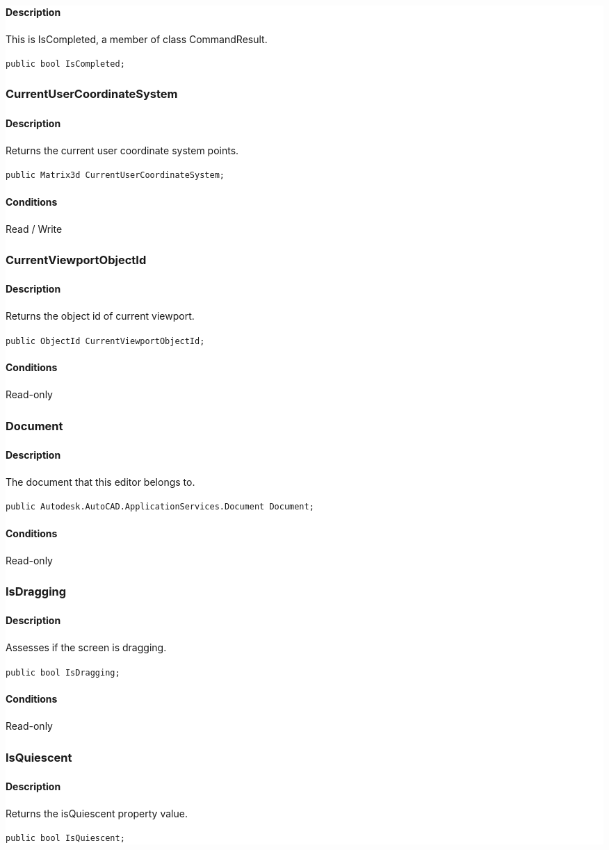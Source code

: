 #### Description
This is IsCompleted, a member of class CommandResult.
```text
public bool IsCompleted;
```

### CurrentUserCoordinateSystem

#### Description
Returns the current user coordinate system points.
```text
public Matrix3d CurrentUserCoordinateSystem;
```

#### Conditions
Read / Write
### CurrentViewportObjectId

#### Description
Returns the object id of current viewport.
```text
public ObjectId CurrentViewportObjectId;
```

#### Conditions
Read-only
### Document

#### Description
The document that this editor belongs to.
```text
public Autodesk.AutoCAD.ApplicationServices.Document Document;
```

#### Conditions
Read-only
### IsDragging

#### Description
Assesses if the screen is dragging.
```text
public bool IsDragging;
```

#### Conditions
Read-only
### IsQuiescent

#### Description
Returns the isQuiescent property value.
```text
public bool IsQuiescent;
```

